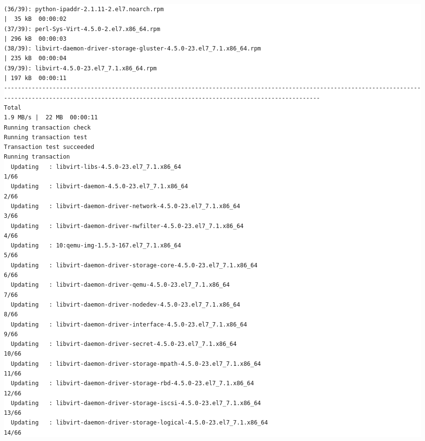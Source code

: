     (36/39): python-ipaddr-2.1.11-2.el7.noarch.rpm                                                                                                                                              |  35 kB  00:00:02     
    (37/39): perl-Sys-Virt-4.5.0-2.el7.x86_64.rpm                                                                                                                                               | 296 kB  00:00:03     
    (38/39): libvirt-daemon-driver-storage-gluster-4.5.0-23.el7_7.1.x86_64.rpm                                                                                                                  | 235 kB  00:00:04     
    (39/39): libvirt-4.5.0-23.el7_7.1.x86_64.rpm                                                                                                                                                | 197 kB  00:00:11     
    -------------------------------------------------------------------------------------------------------------------------------------------------------------------------------------------------------------------
    Total                                                                                                                                                                              1.9 MB/s |  22 MB  00:00:11     
    Running transaction check
    Running transaction test
    Transaction test succeeded
    Running transaction
      Updating   : libvirt-libs-4.5.0-23.el7_7.1.x86_64                                                                                                                                                           1/66 
      Updating   : libvirt-daemon-4.5.0-23.el7_7.1.x86_64                                                                                                                                                         2/66 
      Updating   : libvirt-daemon-driver-network-4.5.0-23.el7_7.1.x86_64                                                                                                                                          3/66 
      Updating   : libvirt-daemon-driver-nwfilter-4.5.0-23.el7_7.1.x86_64                                                                                                                                         4/66 
      Updating   : 10:qemu-img-1.5.3-167.el7_7.1.x86_64                                                                                                                                                           5/66 
      Updating   : libvirt-daemon-driver-storage-core-4.5.0-23.el7_7.1.x86_64                                                                                                                                     6/66 
      Updating   : libvirt-daemon-driver-qemu-4.5.0-23.el7_7.1.x86_64                                                                                                                                             7/66 
      Updating   : libvirt-daemon-driver-nodedev-4.5.0-23.el7_7.1.x86_64                                                                                                                                          8/66 
      Updating   : libvirt-daemon-driver-interface-4.5.0-23.el7_7.1.x86_64                                                                                                                                        9/66 
      Updating   : libvirt-daemon-driver-secret-4.5.0-23.el7_7.1.x86_64                                                                                                                                          10/66 
      Updating   : libvirt-daemon-driver-storage-mpath-4.5.0-23.el7_7.1.x86_64                                                                                                                                   11/66 
      Updating   : libvirt-daemon-driver-storage-rbd-4.5.0-23.el7_7.1.x86_64                                                                                                                                     12/66 
      Updating   : libvirt-daemon-driver-storage-iscsi-4.5.0-23.el7_7.1.x86_64                                                                                                                                   13/66 
      Updating   : libvirt-daemon-driver-storage-logical-4.5.0-23.el7_7.1.x86_64                                                                                                                                 14/66 
